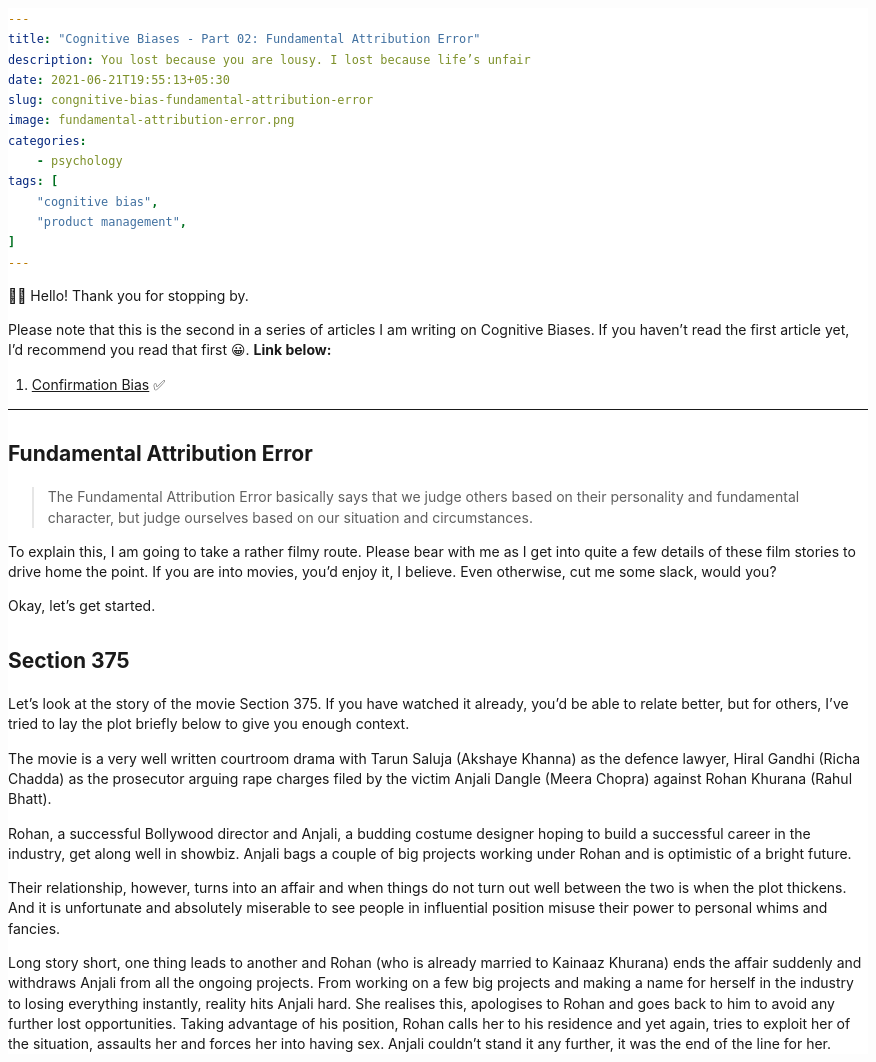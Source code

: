 ```yaml
---
title: "Cognitive Biases - Part 02: Fundamental Attribution Error"
description: You lost because you are lousy. I lost because life’s unfair
date: 2021-06-21T19:55:13+05:30
slug: congnitive-bias-fundamental-attribution-error
image: fundamental-attribution-error.png
categories:
    - psychology
tags: [
    "cognitive bias",
    "product management",
]
---
```


👋🏼 Hello! Thank you for stopping by.

Please note that this is the second in a series of articles I am writing on Cognitive Biases. If you haven’t read the first article yet, I’d recommend you read that first 😀. **Link below:**
1. [Confirmation Bias](/p/confirmation-bias) ✅

---
## Fundamental Attribution Error
>The Fundamental Attribution Error basically says that we judge others based on their personality and fundamental character, but judge ourselves based on our situation and circumstances.

To explain this, I am going to take a rather filmy route. Please bear with me as I get into quite a few details of these film stories to drive home the point. If you are into movies, you’d enjoy it, I believe. Even otherwise, cut me some slack, would you?

Okay, let’s get started.

## Section 375
Let’s look at the story of the movie Section 375. If you have watched it already, you’d be able to relate better, but for others, I’ve tried to lay the plot briefly below to give you enough context.

The movie is a very well written courtroom drama with Tarun Saluja (Akshaye Khanna) as the defence lawyer, Hiral Gandhi (Richa Chadda) as the prosecutor arguing rape charges filed by the victim Anjali Dangle (Meera Chopra) against Rohan Khurana (Rahul Bhatt).

Rohan, a successful Bollywood director and Anjali, a budding costume designer hoping to build a successful career in the industry, get along well in showbiz. Anjali bags a couple of big projects working under Rohan and is optimistic of a bright future.

Their relationship, however, turns into an affair and when things do not turn out well between the two is when the plot thickens. And it is unfortunate and absolutely miserable to see people in influential position misuse their power to personal whims and fancies.

Long story short, one thing leads to another and Rohan (who is already married to Kainaaz Khurana) ends the affair suddenly and withdraws Anjali from all the ongoing projects. From working on a few big projects and making a name for herself in the industry to losing everything instantly, reality hits Anjali hard. She realises this, apologises to Rohan and goes back to him to avoid any further lost opportunities. Taking advantage of his position, Rohan calls her to his residence and yet again, tries to exploit her of the situation, assaults her and forces her into having sex. Anjali couldn’t stand it any further, it was the end of the line for her.
